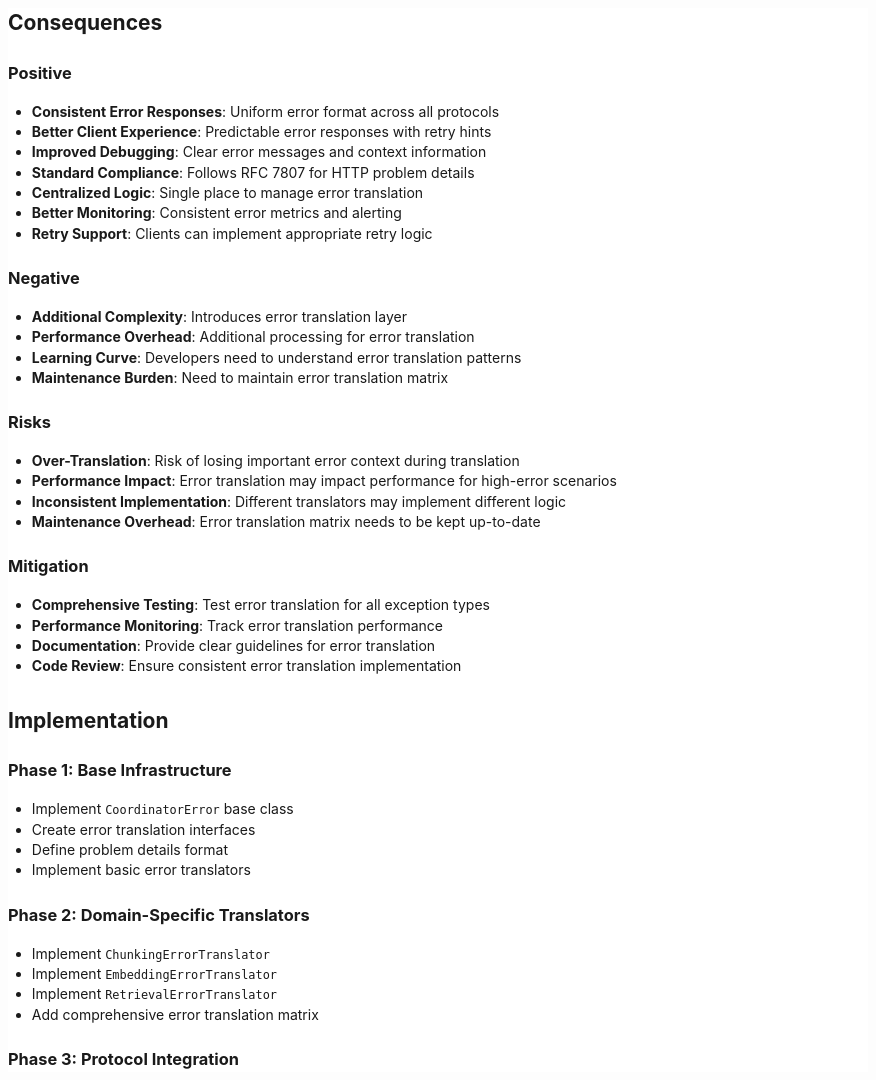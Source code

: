 ## Consequences

### Positive

- **Consistent Error Responses**: Uniform error format across all protocols
- **Better Client Experience**: Predictable error responses with retry hints
- **Improved Debugging**: Clear error messages and context information
- **Standard Compliance**: Follows RFC 7807 for HTTP problem details
- **Centralized Logic**: Single place to manage error translation
- **Better Monitoring**: Consistent error metrics and alerting
- **Retry Support**: Clients can implement appropriate retry logic

### Negative

- **Additional Complexity**: Introduces error translation layer
- **Performance Overhead**: Additional processing for error translation
- **Learning Curve**: Developers need to understand error translation patterns
- **Maintenance Burden**: Need to maintain error translation matrix

### Risks

- **Over-Translation**: Risk of losing important error context during translation
- **Performance Impact**: Error translation may impact performance for high-error scenarios
- **Inconsistent Implementation**: Different translators may implement different logic
- **Maintenance Overhead**: Error translation matrix needs to be kept up-to-date

### Mitigation

- **Comprehensive Testing**: Test error translation for all exception types
- **Performance Monitoring**: Track error translation performance
- **Documentation**: Provide clear guidelines for error translation
- **Code Review**: Ensure consistent error translation implementation

## Implementation

### Phase 1: Base Infrastructure

- Implement `CoordinatorError` base class
- Create error translation interfaces
- Define problem details format
- Implement basic error translators

### Phase 2: Domain-Specific Translators

- Implement `ChunkingErrorTranslator`
- Implement `EmbeddingErrorTranslator`
- Implement `RetrievalErrorTranslator`
- Add comprehensive error translation matrix

### Phase 3: Protocol Integration
